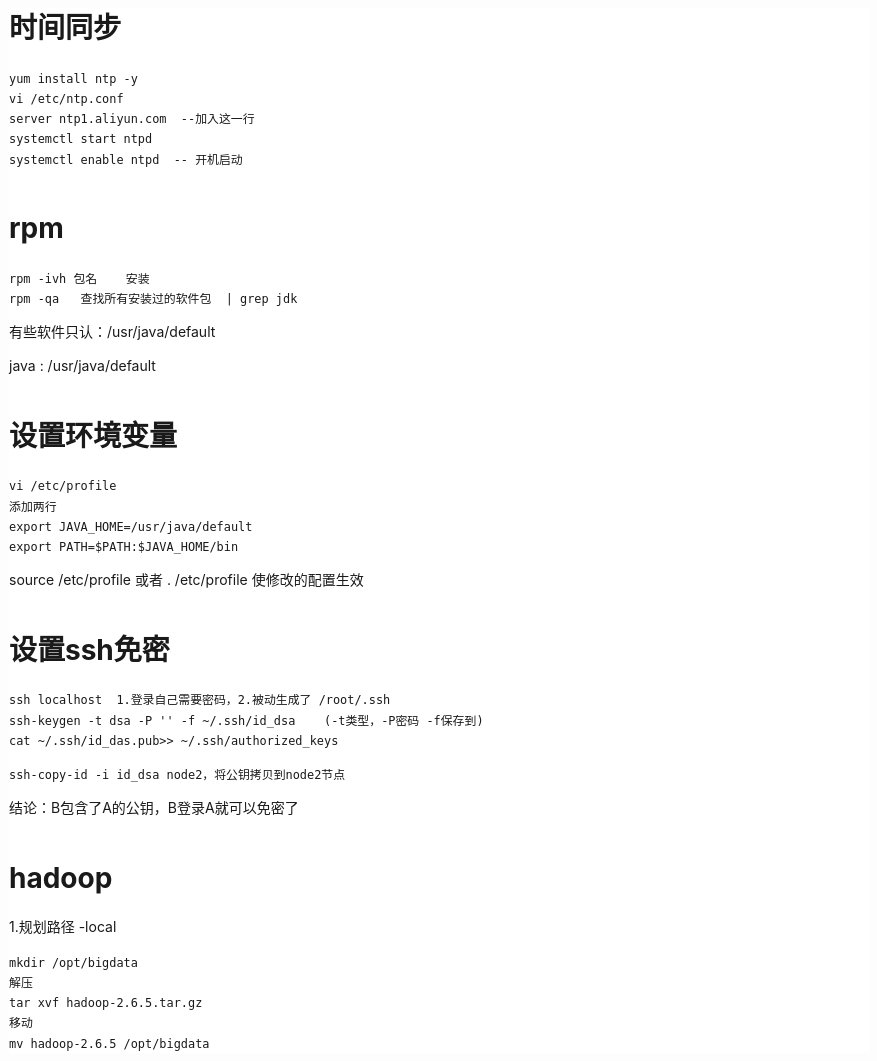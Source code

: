 # 时间同步

```
yum install ntp -y
vi /etc/ntp.conf
server ntp1.aliyun.com  --加入这一行
systemctl start ntpd
systemctl enable ntpd  -- 开机启动
```

# rpm

```
rpm -ivh 包名    安装
rpm -qa   查找所有安装过的软件包  | grep jdk
```

有些软件只认：/usr/java/default

java : /usr/java/default

# 设置环境变量

```
vi /etc/profile
添加两行
export JAVA_HOME=/usr/java/default
export PATH=$PATH:$JAVA_HOME/bin
```

source /etc/profile  或者  . /etc/profile  使修改的配置生效

# 设置ssh免密

~~~
ssh localhost  1.登录自己需要密码，2.被动生成了 /root/.ssh
ssh-keygen -t dsa -P '' -f ~/.ssh/id_dsa    (-t类型，-P密码 -f保存到)
cat ~/.ssh/id_das.pub>> ~/.ssh/authorized_keys
~~~

~~~
ssh-copy-id -i id_dsa node2，将公钥拷贝到node2节点
~~~



结论：B包含了A的公钥，B登录A就可以免密了

# hadoop

1.规划路径 -local

```
mkdir /opt/bigdata
解压
tar xvf hadoop-2.6.5.tar.gz
移动
mv hadoop-2.6.5 /opt/bigdata
```
